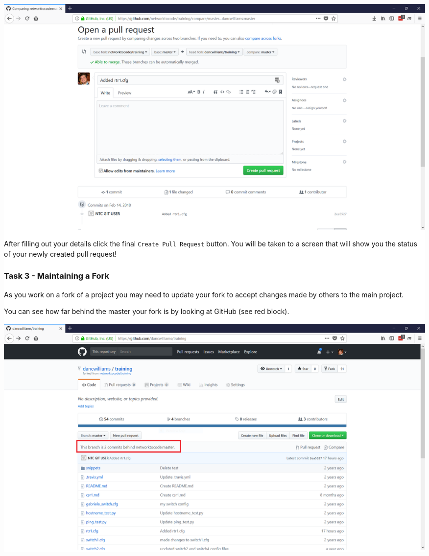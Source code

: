 ![](images/github13.png)

After filling out your details click the final `Create Pull Request` button.  You will be taken to a screen that will show you the status of your newly created pull request!









### Task 3 - Maintaining a Fork

As you work on a fork of a project you may need to update your fork to accept changes made by others to the main project.

You can see how far behind the master your fork is by looking at GitHub (see red block).

![ ](images/github14.png)
